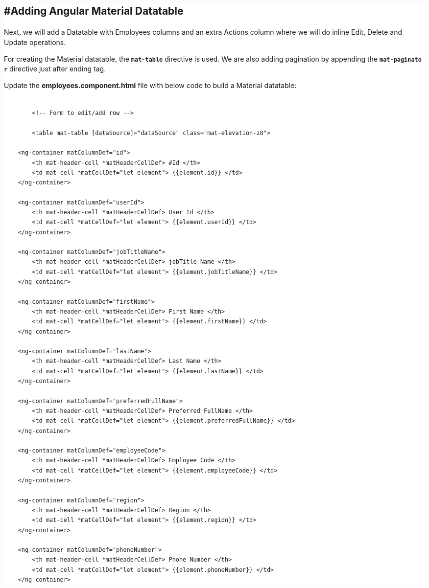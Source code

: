 ```

```
##  #Adding Angular Material Datatable


Next, we will add a Datatable with Employees columns and an extra Actions column where we will do inline Edit, Delete and Update operations.

For creating the Material datatable, the <code>**mat-table**</code> directive is used. We are also adding pagination by appending the <code>**mat-paginator**</code> directive just after ending <code>**</table>**</code> tag.

Update the **employees.component.html** file with below code to build a Material datatable:

```

        <!-- Form to edit/add row -->

        <table mat-table [dataSource]="dataSource" class="mat-elevation-z8">

    <ng-container matColumnDef="id">
        <th mat-header-cell *matHeaderCellDef> #Id </th>
        <td mat-cell *matCellDef="let element"> {{element.id}} </td>
    </ng-container>

    <ng-container matColumnDef="userId">
        <th mat-header-cell *matHeaderCellDef> User Id </th>
        <td mat-cell *matCellDef="let element"> {{element.userId}} </td>
    </ng-container>

    <ng-container matColumnDef="jobTitleName">
        <th mat-header-cell *matHeaderCellDef> jobTitle Name </th>
        <td mat-cell *matCellDef="let element"> {{element.jobTitleName}} </td>
    </ng-container>

    <ng-container matColumnDef="firstName">
        <th mat-header-cell *matHeaderCellDef> First Name </th>
        <td mat-cell *matCellDef="let element"> {{element.firstName}} </td>
    </ng-container>

    <ng-container matColumnDef="lastName">
        <th mat-header-cell *matHeaderCellDef> Last Name </th>
        <td mat-cell *matCellDef="let element"> {{element.lastName}} </td>
    </ng-container>

    <ng-container matColumnDef="preferredFullName">
        <th mat-header-cell *matHeaderCellDef> Preferred FullName </th>
        <td mat-cell *matCellDef="let element"> {{element.preferredFullName}} </td>
    </ng-container>

    <ng-container matColumnDef="employeeCode">
        <th mat-header-cell *matHeaderCellDef> Employee Code </th>
        <td mat-cell *matCellDef="let element"> {{element.employeeCode}} </td>
    </ng-container>

    <ng-container matColumnDef="region">
        <th mat-header-cell *matHeaderCellDef> Region </th>
        <td mat-cell *matCellDef="let element"> {{element.region}} </td>
    </ng-container>

    <ng-container matColumnDef="phoneNumber">
        <th mat-header-cell *matHeaderCellDef> Phone Number </th>
        <td mat-cell *matCellDef="let element"> {{element.phoneNumber}} </td>
    </ng-container>
```